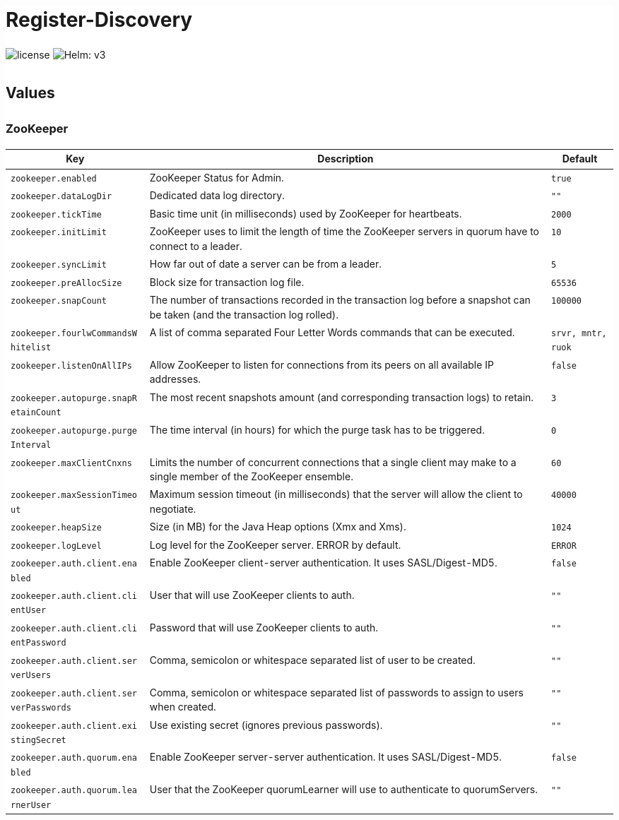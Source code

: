 # Register-Discovery

![license](https://img.shields.io/badge/license-Apache--2.0-green.svg)
![Helm: v3](https://img.shields.io/static/v1?label=Helm&message=v3&color=informational&logo=helm)

## Values

### ZooKeeper

| Key                                                           | Description                                                                                                                 | Default                       |
|---------------------------------------------------------------|-----------------------------------------------------------------------------------------------------------------------------|-------------------------------|
| `zookeeper.enabled`                                           | ZooKeeper Status for Admin.                                                                                                 | `true`                        |
| `zookeeper.dataLogDir`                                        | Dedicated data log directory.                                                                                               | `""`                          |
| `zookeeper.tickTime`                                          | Basic time unit (in milliseconds) used by ZooKeeper for heartbeats.                                                         | `2000`                        |
| `zookeeper.initLimit`                                         | ZooKeeper uses to limit the length of time the ZooKeeper servers in quorum have to connect to a leader.                     | `10`                          |
| `zookeeper.syncLimit`                                         | How far out of date a server can be from a leader.                                                                          | `5`                           |
| `zookeeper.preAllocSize`                                      | Block size for transaction log file.                                                                                        | `65536`                       |
| `zookeeper.snapCount`                                         | The number of transactions recorded in the transaction log before a snapshot can be taken (and the transaction log rolled). | `100000`                      |
| `zookeeper.fourlwCommandsWhitelist`                           | A list of comma separated Four Letter Words commands that can be executed.                                                  | `srvr, mntr, ruok`            |
| `zookeeper.listenOnAllIPs`                                    | Allow ZooKeeper to listen for connections from its peers on all available IP addresses.                                     | `false`                       |
| `zookeeper.autopurge.snapRetainCount`                         | The most recent snapshots amount (and corresponding transaction logs) to retain.                                            | `3`                           |
| `zookeeper.autopurge.purgeInterval`                           | The time interval (in hours) for which the purge task has to be triggered.                                                  | `0`                           |
| `zookeeper.maxClientCnxns`                                    | Limits the number of concurrent connections that a single client may make to a single member of the ZooKeeper ensemble.     | `60`                          |
| `zookeeper.maxSessionTimeout`                                 | Maximum session timeout (in milliseconds) that the server will allow the client to negotiate.                               | `40000`                       |
| `zookeeper.heapSize`                                          | Size (in MB) for the Java Heap options (Xmx and Xms).                                                                       | `1024`                        |
| `zookeeper.logLevel`                                          | Log level for the ZooKeeper server. ERROR by default.                                                                       | `ERROR`                       |
| `zookeeper.auth.client.enabled`                               | Enable ZooKeeper client-server authentication. It uses SASL/Digest-MD5.                                                     | `false`                       |
| `zookeeper.auth.client.clientUser`                            | User that will use ZooKeeper clients to auth.                                                                               | `""`                          |
| `zookeeper.auth.client.clientPassword`                        | Password that will use ZooKeeper clients to auth.                                                                           | `""`                          |
| `zookeeper.auth.client.serverUsers`                           | Comma, semicolon or whitespace separated list of user to be created.                                                        | `""`                          |
| `zookeeper.auth.client.serverPasswords`                       | Comma, semicolon or whitespace separated list of passwords to assign to users when created.                                 | `""`                          |
| `zookeeper.auth.client.existingSecret`                        | Use existing secret (ignores previous passwords).                                                                           | `""`                          |
| `zookeeper.auth.quorum.enabled`                               | Enable ZooKeeper server-server authentication. It uses SASL/Digest-MD5.                                                     | `false`                       |
| `zookeeper.auth.quorum.learnerUser`                           | User that the ZooKeeper quorumLearner will use to authenticate to quorumServers.                                            | `""`                          |